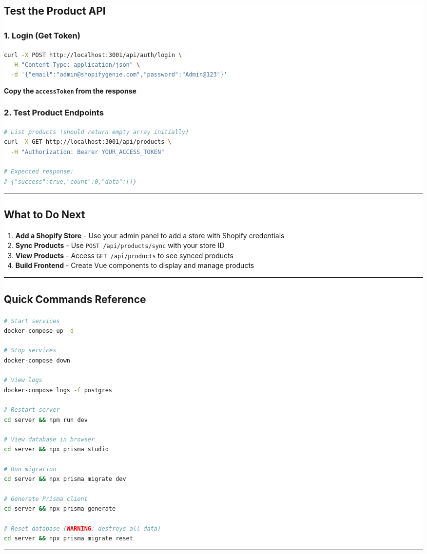 
## Test the Product API

### 1. Login (Get Token)
```bash
curl -X POST http://localhost:3001/api/auth/login \
  -H "Content-Type: application/json" \
  -d '{"email":"admin@shopifygenie.com","password":"Admin@123"}'
```

**Copy the `accessToken` from the response**

### 2. Test Product Endpoints

```bash
# List products (should return empty array initially)
curl -X GET http://localhost:3001/api/products \
  -H "Authorization: Bearer YOUR_ACCESS_TOKEN"

# Expected response:
# {"success":true,"count":0,"data":[]}
```

---

## What to Do Next

1. **Add a Shopify Store** - Use your admin panel to add a store with Shopify credentials
2. **Sync Products** - Use `POST /api/products/sync` with your store ID
3. **View Products** - Access `GET /api/products` to see synced products
4. **Build Frontend** - Create Vue components to display and manage products

---

## Quick Commands Reference

```bash
# Start services
docker-compose up -d

# Stop services
docker-compose down

# View logs
docker-compose logs -f postgres

# Restart server
cd server && npm run dev

# View database in browser
cd server && npx prisma studio

# Run migration
cd server && npx prisma migrate dev

# Generate Prisma client
cd server && npx prisma generate

# Reset database (WARNING: destroys all data)
cd server && npx prisma migrate reset
```

---